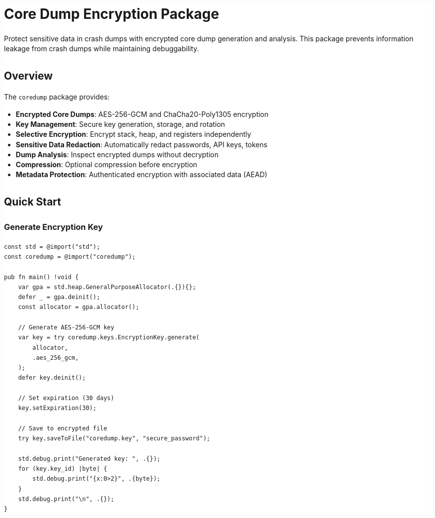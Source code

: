 # Core Dump Encryption Package

Protect sensitive data in crash dumps with encrypted core dump generation and analysis. This package prevents information leakage from crash dumps while maintaining debuggability.

## Overview

The `coredump` package provides:

- **Encrypted Core Dumps**: AES-256-GCM and ChaCha20-Poly1305 encryption
- **Key Management**: Secure key generation, storage, and rotation
- **Selective Encryption**: Encrypt stack, heap, and registers independently
- **Sensitive Data Redaction**: Automatically redact passwords, API keys, tokens
- **Dump Analysis**: Inspect encrypted dumps without decryption
- **Compression**: Optional compression before encryption
- **Metadata Protection**: Authenticated encryption with associated data (AEAD)

## Quick Start

### Generate Encryption Key

```zig
const std = @import("std");
const coredump = @import("coredump");

pub fn main() !void {
    var gpa = std.heap.GeneralPurposeAllocator(.{}){};
    defer _ = gpa.deinit();
    const allocator = gpa.allocator();

    // Generate AES-256-GCM key
    var key = try coredump.keys.EncryptionKey.generate(
        allocator,
        .aes_256_gcm,
    );
    defer key.deinit();

    // Set expiration (30 days)
    key.setExpiration(30);

    // Save to encrypted file
    try key.saveToFile("coredump.key", "secure_password");

    std.debug.print("Generated key: ", .{});
    for (key.key_id) |byte| {
        std.debug.print("{x:0>2}", .{byte});
    }
    std.debug.print("\n", .{});
}
```
